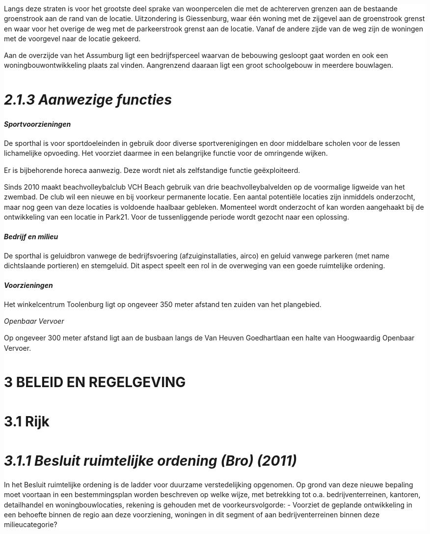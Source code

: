 Langs deze straten is voor het grootste deel sprake van woonpercelen die met de achtererven grenzen aan de bestaande groenstrook aan de rand van de locatie. Uitzondering is Giessenburg, waar één woning met de zijgevel aan de groenstrook grenst en waar voor het overige de weg met de parkeerstrook grenst aan de locatie. Vanaf de andere zijde van de weg zijn de woningen met de voorgevel naar de locatie gekeerd.

Aan de overzijde van het Assumburg ligt een bedrijfsperceel waarvan de bebouwing gesloopt gaat worden en ook een woningbouwontwikkeling plaats zal vinden. Aangrenzend daaraan ligt een groot schoolgebouw in meerdere bouwlagen.

# *2.1.3 Aanwezige functies*

#### *Sportvoorzieningen*

De sporthal is voor sportdoeleinden in gebruik door diverse sportverenigingen en door middelbare scholen voor de lessen lichamelijke opvoeding. Het voorziet daarmee in een belangrijke functie voor de omringende wijken.

Er is bijbehorende horeca aanwezig. Deze wordt niet als zelfstandige functie geëxploiteerd.

Sinds 2010 maakt beachvolleybalclub VCH Beach gebruik van drie beachvolleybalvelden op de voormalige ligweide van het zwembad. De club wil een nieuwe en bij voorkeur permanente locatie. Een aantal potentiële locaties zijn inmiddels onderzocht, maar nog geen van deze locaties is voldoende haalbaar gebleken. Momenteel wordt onderzocht of kan worden aangehaakt bij de ontwikkeling van een locatie in Park21. Voor de tussenliggende periode wordt gezocht naar een oplossing.

#### *Bedrijf en milieu*

De sporthal is geluidbron vanwege de bedrijfsvoering (afzuiginstallaties, airco) en geluid vanwege parkeren (met name dichtslaande portieren) en stemgeluid. Dit aspect speelt een rol in de overweging van een goede ruimtelijke ordening.

#### *Voorzieningen*

Het winkelcentrum Toolenburg ligt op ongeveer 350 meter afstand ten zuiden van het plangebied.

*Openbaar Vervoer*

Op ongeveer 300 meter afstand ligt aan de busbaan langs de Van Heuven Goedhartlaan een halte van Hoogwaardig Openbaar Vervoer.

# <span id="page-11-0"></span>**3 BELEID EN REGELGEVING**

# <span id="page-11-1"></span>**3.1 Rijk**

# *3.1.1 Besluit ruimtelijke ordening (Bro) (2011)*

In het Besluit ruimtelijke ordening is de ladder voor duurzame verstedelijking opgenomen. Op grond van deze nieuwe bepaling moet voortaan in een bestemmingsplan worden beschreven op welke wijze, met betrekking tot o.a. bedrijventerreinen, kantoren, detailhandel en woningbouwlocaties, rekening is gehouden met de voorkeursvolgorde: - Voorziet de geplande ontwikkeling in een behoefte binnen de regio aan deze voorziening, woningen in dit segment of aan bedrijventerreinen binnen deze milieucategorie?
